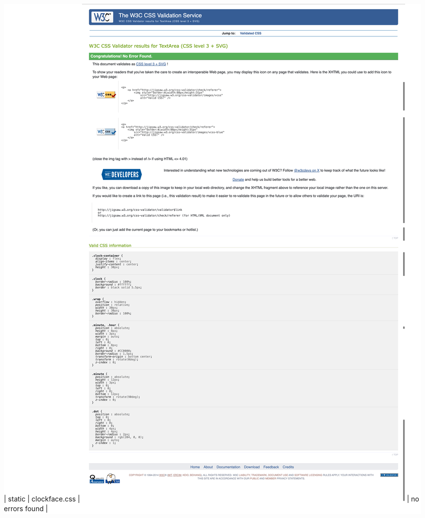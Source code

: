| static | clockface.css | ![screenshot](documentation/testing/validation/css/wot_testing_css_clockface.png "watch-o-tron css validation clockface") | no errors found |